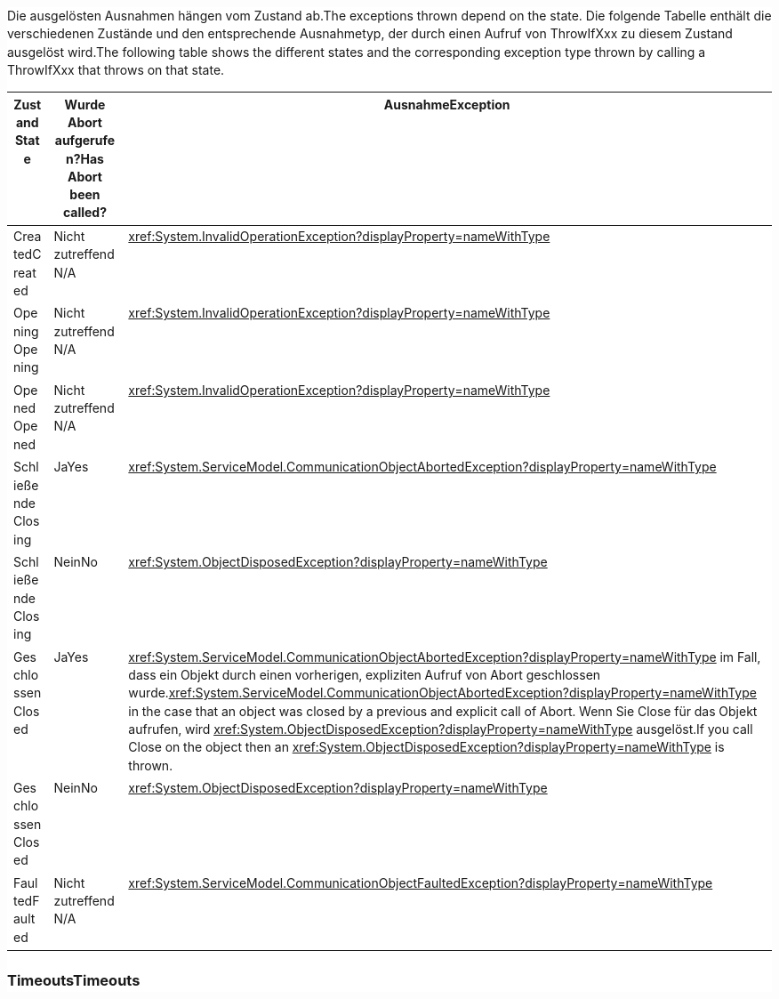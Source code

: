  <span data-ttu-id="0c9ed-223">Die ausgelösten Ausnahmen hängen vom Zustand ab.</span><span class="sxs-lookup"><span data-stu-id="0c9ed-223">The exceptions thrown depend on the state.</span></span> <span data-ttu-id="0c9ed-224">Die folgende Tabelle enthält die verschiedenen Zustände und den entsprechende Ausnahmetyp, der durch einen Aufruf von ThrowIfXxx zu diesem Zustand ausgelöst wird.</span><span class="sxs-lookup"><span data-stu-id="0c9ed-224">The following table shows the different states and the corresponding exception type thrown by calling a ThrowIfXxx that throws on that state.</span></span>  
  
|<span data-ttu-id="0c9ed-225">Zustand</span><span class="sxs-lookup"><span data-stu-id="0c9ed-225">State</span></span>|<span data-ttu-id="0c9ed-226">Wurde Abort aufgerufen?</span><span class="sxs-lookup"><span data-stu-id="0c9ed-226">Has Abort been called?</span></span>|<span data-ttu-id="0c9ed-227">Ausnahme</span><span class="sxs-lookup"><span data-stu-id="0c9ed-227">Exception</span></span>|  
|-----------|----------------------------|---------------|  
|<span data-ttu-id="0c9ed-228">Created</span><span class="sxs-lookup"><span data-stu-id="0c9ed-228">Created</span></span>|<span data-ttu-id="0c9ed-229">Nicht zutreffend</span><span class="sxs-lookup"><span data-stu-id="0c9ed-229">N/A</span></span>|<xref:System.InvalidOperationException?displayProperty=nameWithType>|  
|<span data-ttu-id="0c9ed-230">Opening</span><span class="sxs-lookup"><span data-stu-id="0c9ed-230">Opening</span></span>|<span data-ttu-id="0c9ed-231">Nicht zutreffend</span><span class="sxs-lookup"><span data-stu-id="0c9ed-231">N/A</span></span>|<xref:System.InvalidOperationException?displayProperty=nameWithType>|  
|<span data-ttu-id="0c9ed-232">Opened</span><span class="sxs-lookup"><span data-stu-id="0c9ed-232">Opened</span></span>|<span data-ttu-id="0c9ed-233">Nicht zutreffend</span><span class="sxs-lookup"><span data-stu-id="0c9ed-233">N/A</span></span>|<xref:System.InvalidOperationException?displayProperty=nameWithType>|  
|<span data-ttu-id="0c9ed-234">Schließende</span><span class="sxs-lookup"><span data-stu-id="0c9ed-234">Closing</span></span>|<span data-ttu-id="0c9ed-235">Ja</span><span class="sxs-lookup"><span data-stu-id="0c9ed-235">Yes</span></span>|<xref:System.ServiceModel.CommunicationObjectAbortedException?displayProperty=nameWithType>|  
|<span data-ttu-id="0c9ed-236">Schließende</span><span class="sxs-lookup"><span data-stu-id="0c9ed-236">Closing</span></span>|<span data-ttu-id="0c9ed-237">Nein</span><span class="sxs-lookup"><span data-stu-id="0c9ed-237">No</span></span>|<xref:System.ObjectDisposedException?displayProperty=nameWithType>|  
|<span data-ttu-id="0c9ed-238">Geschlossen</span><span class="sxs-lookup"><span data-stu-id="0c9ed-238">Closed</span></span>|<span data-ttu-id="0c9ed-239">Ja</span><span class="sxs-lookup"><span data-stu-id="0c9ed-239">Yes</span></span>|<span data-ttu-id="0c9ed-240"><xref:System.ServiceModel.CommunicationObjectAbortedException?displayProperty=nameWithType> im Fall, dass ein Objekt durch einen vorherigen, expliziten Aufruf von Abort geschlossen wurde.</span><span class="sxs-lookup"><span data-stu-id="0c9ed-240"><xref:System.ServiceModel.CommunicationObjectAbortedException?displayProperty=nameWithType> in the case that an object was closed by a previous and explicit call of Abort.</span></span> <span data-ttu-id="0c9ed-241">Wenn Sie Close für das Objekt aufrufen, wird <xref:System.ObjectDisposedException?displayProperty=nameWithType> ausgelöst.</span><span class="sxs-lookup"><span data-stu-id="0c9ed-241">If you call Close on the object then an <xref:System.ObjectDisposedException?displayProperty=nameWithType> is thrown.</span></span>|  
|<span data-ttu-id="0c9ed-242">Geschlossen</span><span class="sxs-lookup"><span data-stu-id="0c9ed-242">Closed</span></span>|<span data-ttu-id="0c9ed-243">Nein</span><span class="sxs-lookup"><span data-stu-id="0c9ed-243">No</span></span>|<xref:System.ObjectDisposedException?displayProperty=nameWithType>|  
|<span data-ttu-id="0c9ed-244">Faulted</span><span class="sxs-lookup"><span data-stu-id="0c9ed-244">Faulted</span></span>|<span data-ttu-id="0c9ed-245">Nicht zutreffend</span><span class="sxs-lookup"><span data-stu-id="0c9ed-245">N/A</span></span>|<xref:System.ServiceModel.CommunicationObjectFaultedException?displayProperty=nameWithType>|  
  
### <a name="timeouts"></a><span data-ttu-id="0c9ed-246">Timeouts</span><span class="sxs-lookup"><span data-stu-id="0c9ed-246">Timeouts</span></span>  